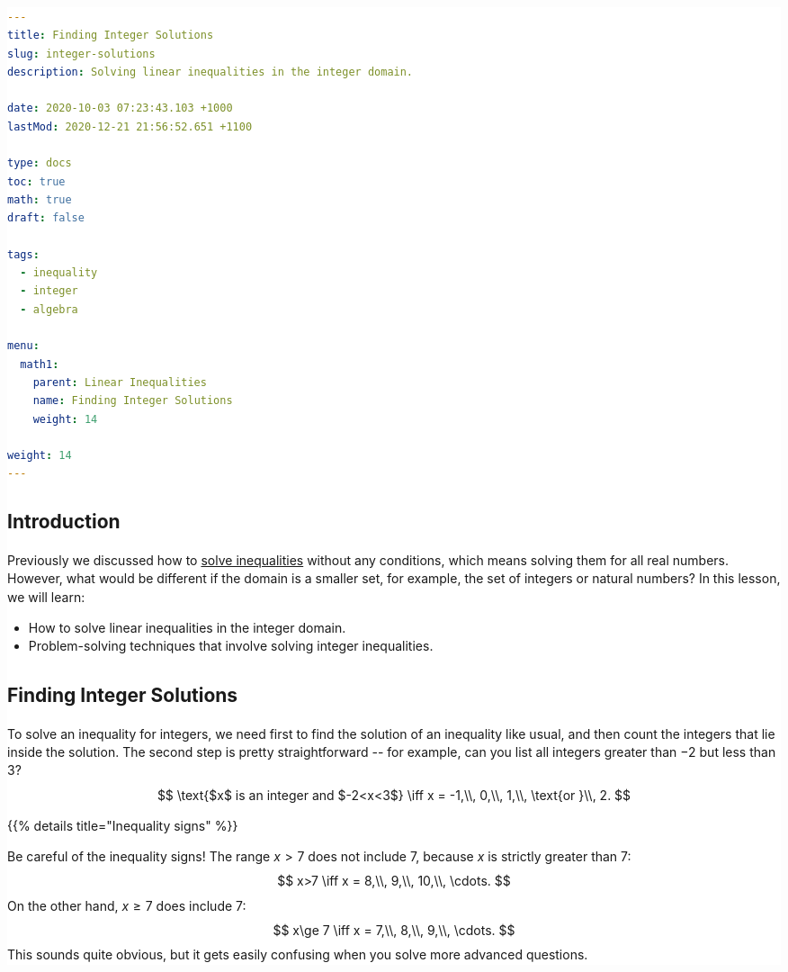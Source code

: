 ```yaml
---
title: Finding Integer Solutions
slug: integer-solutions
description: Solving linear inequalities in the integer domain.

date: 2020-10-03 07:23:43.103 +1000
lastMod: 2020-12-21 21:56:52.651 +1100

type: docs
toc: true
math: true
draft: false

tags:
  - inequality
  - integer
  - algebra

menu:
  math1:
    parent: Linear Inequalities
    name: Finding Integer Solutions
    weight: 14

weight: 14
---
```


## Introduction

Previously we discussed how to [solve inequalities](../solving-inequalities) without any conditions, which means solving them for all real numbers. However, what would be different if the domain is a smaller set, for example, the set of integers or natural numbers? In this lesson, we will learn:

- How to solve linear inequalities in the integer domain.
- Problem-solving techniques that involve solving integer inequalities.


## Finding Integer Solutions

To solve an inequality for integers, we need first to find the solution of an inequality like usual, and then count the integers that lie inside the solution. The second step is pretty straightforward -- for example, can you list all integers greater than $-2$ but less than $3$?  $$ \text{$x$ is an integer and $-2<x<3$} \iff x = -1,\\, 0,\\, 1,\\, \text{or }\\, 2. $$

{{% details title="Inequality signs" %}}

Be careful of the inequality signs! The range $x>7$ does not include $7$, because $x$ is strictly greater than $7$: $$ x>7 \iff  x = 8,\\, 9,\\, 10,\\, \cdots. $$ On the other hand, $x\ge 7$ does include $7$: $$ x\ge 7 \iff x = 7,\\, 8,\\, 9,\\, \cdots. $$ This sounds quite obvious, but it gets easily confusing when you solve more advanced questions.
